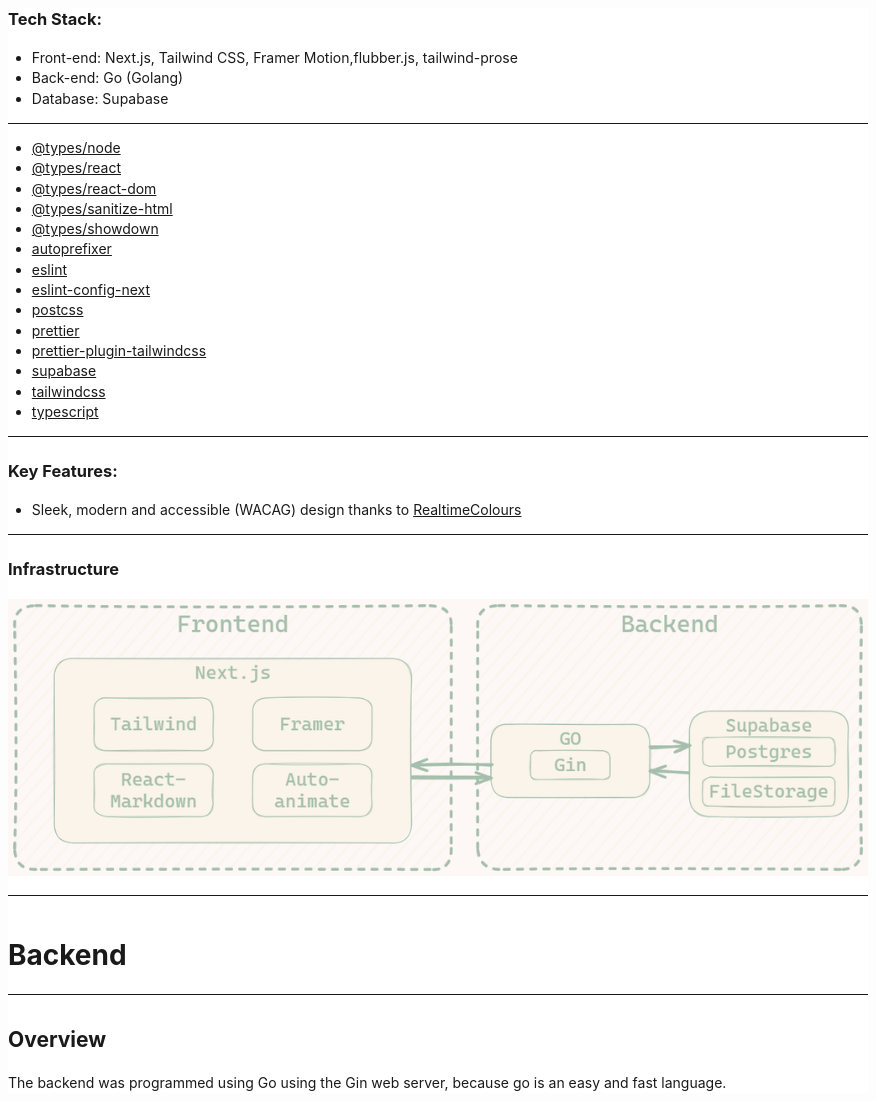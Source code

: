 ### Tech Stack:

- Front-end: Next.js, Tailwind CSS, Framer Motion,flubber.js, tailwind-prose
- Back-end: Go (Golang)
- Database: Supabase

---
- [@types/node](https://www.npmjs.com/package/@types/node)
- [@types/react](https://www.npmjs.com/package/@types/react)
- [@types/react-dom](https://www.npmjs.com/package/@types/react-dom)
- [@types/sanitize-html](https://www.npmjs.com/package/@types/sanitize-html)
- [@types/showdown](https://www.npmjs.com/package/@types/showdown)
- [autoprefixer](https://www.npmjs.com/package/autoprefixer)
- [eslint](https://www.npmjs.com/package/eslint)
- [eslint-config-next](https://www.npmjs.com/package/eslint-config-next)
- [postcss](https://www.npmjs.com/package/postcss)
- [prettier](https://www.npmjs.com/package/prettier)
- [prettier-plugin-tailwindcss](https://www.npmjs.com/package/prettier-plugin-tailwindcss)
- [supabase](https://www.npmjs.com/package/supabase)
- [tailwindcss](https://www.npmjs.com/package/tailwindcss)
- [typescript](https://www.npmjs.com/package/typescript)
---

### Key Features:

- Sleek, modern and accessible (WACAG) design thanks to [RealtimeColours](https://www.realtimecolors.com/?colors=e1eae7-000000-bdd0c9-080c0a-b1c8bf&fonts=Poppins-Poppins)



---

### Infrastructure
![Infrastructure w:900](./public/infra.png)

---
# Backend
---
## Overview
The backend was programmed using Go using the Gin web server, because go is an easy and fast language.
